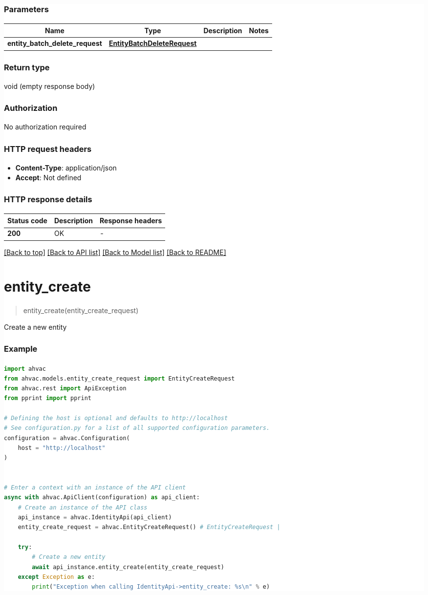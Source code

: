 

### Parameters


Name | Type | Description  | Notes
------------- | ------------- | ------------- | -------------
 **entity_batch_delete_request** | [**EntityBatchDeleteRequest**](EntityBatchDeleteRequest.md)|  | 

### Return type

void (empty response body)

### Authorization

No authorization required

### HTTP request headers

 - **Content-Type**: application/json
 - **Accept**: Not defined

### HTTP response details

| Status code | Description | Response headers |
|-------------|-------------|------------------|
**200** | OK |  -  |

[[Back to top]](#) [[Back to API list]](../README.md#documentation-for-api-endpoints) [[Back to Model list]](../README.md#documentation-for-models) [[Back to README]](../README.md)

# **entity_create**
> entity_create(entity_create_request)

Create a new entity

### Example


```python
import ahvac
from ahvac.models.entity_create_request import EntityCreateRequest
from ahvac.rest import ApiException
from pprint import pprint

# Defining the host is optional and defaults to http://localhost
# See configuration.py for a list of all supported configuration parameters.
configuration = ahvac.Configuration(
    host = "http://localhost"
)


# Enter a context with an instance of the API client
async with ahvac.ApiClient(configuration) as api_client:
    # Create an instance of the API class
    api_instance = ahvac.IdentityApi(api_client)
    entity_create_request = ahvac.EntityCreateRequest() # EntityCreateRequest | 

    try:
        # Create a new entity
        await api_instance.entity_create(entity_create_request)
    except Exception as e:
        print("Exception when calling IdentityApi->entity_create: %s\n" % e)
```
